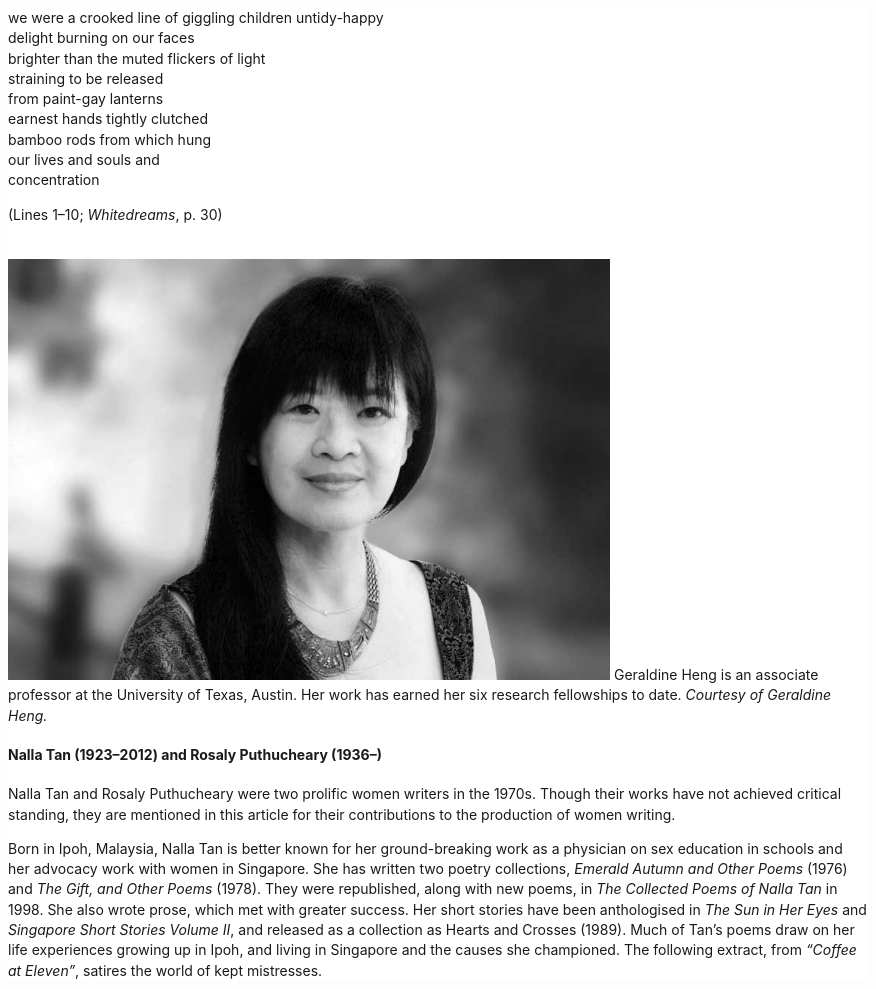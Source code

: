 we were a crooked line of giggling children untidy-happy <br>delight burning on our faces <br>brighter than the muted flickers of light <br>straining to be released <br>from paint-gay lanterns <br>earnest hands tightly clutched <br>bamboo rods from which hung <br>our lives and souls and <br>concentration 

(Lines 1–10; <i>Whitedreams</i>, p. 30)

<div style="background-color: white;">
<br/>
<img style="width:70%" src="/images/vol-10-issue-1/womenpoets/geraldine_heng.jpg">
Geraldine Heng is an associate professor at the University of Texas, Austin. Her work has earned her six research fellowships to date. <i>Courtesy of Geraldine Heng.</i></div>

#### **Nalla Tan (1923–2012) and Rosaly Puthucheary (1936–)**

Nalla Tan and Rosaly Puthucheary were two prolific women writers in the 1970s. Though their works have not achieved critical standing, they are mentioned in this article for their contributions to the production of women writing.

Born in Ipoh, Malaysia, Nalla Tan is better known for her ground-breaking work as a physician on sex education in schools and her advocacy work with women in Singapore. She has written two poetry collections, <i>Emerald Autumn and Other Poems</i> (1976) and <i>The Gift, and Other Poems</i> (1978). They were republished, along with new poems, in <i>The Collected Poems of Nalla Tan</i> in 1998. She also wrote prose, which met with greater success. Her short stories have been anthologised in <i>The Sun in Her Eyes</i> and <i>Singapore Short Stories Volume II</i>, and released as a collection as Hearts and Crosses (1989). Much of Tan’s poems draw on her life experiences growing up in Ipoh, and living in Singapore and the causes she championed. The following extract, from <i>“Coffee at Eleven”</i>, satires the world of kept mistresses.
